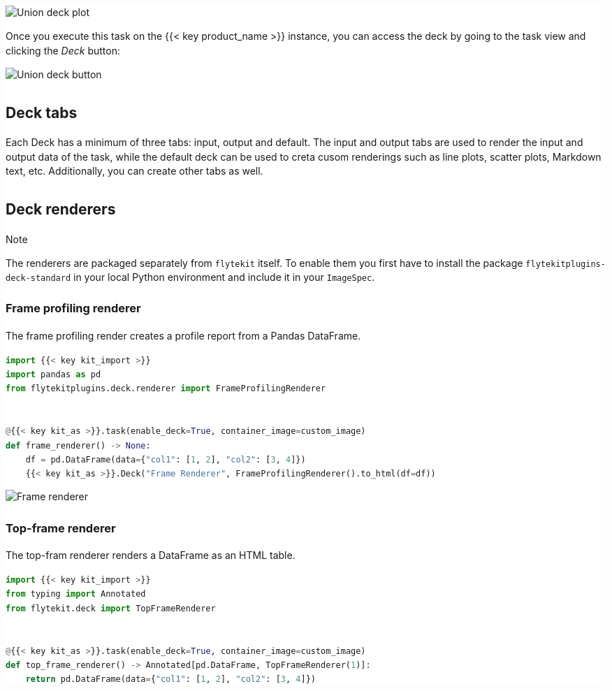 ![Union deck plot](https://raw.githubusercontent.com/flyteorg/static-resources/main/flytesnacks/user_guide/flyte_deck_plot_local.webp)

Once you execute this task on the {{< key product_name >}} instance, you can access the deck by going to the task view and clicking the _Deck_ button:

![Union deck button](https://raw.githubusercontent.com/flyteorg/static-resources/main/flytesnacks/user_guide/flyte_deck_button.png)

## Deck tabs

Each Deck has a minimum of three tabs: input, output and default.
The input and output tabs are used to render the input and output data of the task,
while the default deck can be used to creta cusom renderings such as line plots, scatter plots, Markdown text, etc.
Additionally, you can create other tabs as well.

## Deck renderers

> [!NOTE]
> The renderers are packaged separately from `flytekit` itself.
> To enable them you first have to install the package `flytekitplugins-deck-standard`
> in your local Python environment and include it in your `ImageSpec`.

### Frame profiling renderer

The frame profiling render creates a profile report from a Pandas DataFrame.

```python
import {{< key kit_import >}}
import pandas as pd
from flytekitplugins.deck.renderer import FrameProfilingRenderer


@{{< key kit_as >}}.task(enable_deck=True, container_image=custom_image)
def frame_renderer() -> None:
    df = pd.DataFrame(data={"col1": [1, 2], "col2": [3, 4]})
    {{< key kit_as >}}.Deck("Frame Renderer", FrameProfilingRenderer().to_html(df=df))
```

![Frame renderer](https://raw.githubusercontent.com/flyteorg/static-resources/main/flytesnacks/user_guide/flyte_decks_frame_renderer.png)

### Top-frame renderer

The top-fram renderer renders a DataFrame as an HTML table.

```python
import {{< key kit_import >}}
from typing import Annotated
from flytekit.deck import TopFrameRenderer


@{{< key kit_as >}}.task(enable_deck=True, container_image=custom_image)
def top_frame_renderer() -> Annotated[pd.DataFrame, TopFrameRenderer(1)]:
    return pd.DataFrame(data={"col1": [1, 2], "col2": [3, 4]})
```
